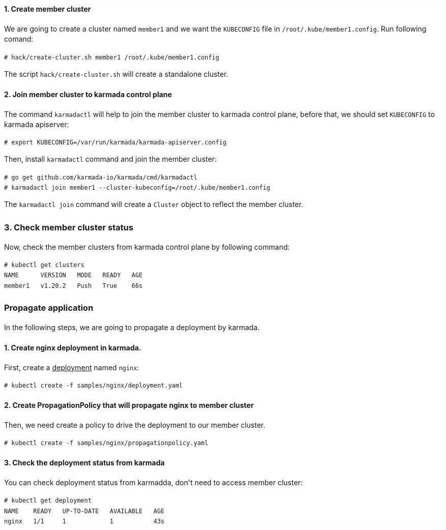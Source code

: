 #### 1. Create member cluster
We are going to create a cluster named `member1` and we want the `KUBECONFIG` file 
in `/root/.kube/member1.config`. Run following comand:
```
# hack/create-cluster.sh member1 /root/.kube/member1.config
```
The script `hack/create-cluster.sh` will create a standalone cluster.

#### 2. Join member cluster to karmada control plane
The command `karmadactl` will help to join the member cluster to karmada control plane, 
before that, we should set `KUBECONFIG` to karmada apiserver:
```
# export KUBECONFIG=/var/run/karmada/karmada-apiserver.config
```

Then, install `karmadactl` command and join the member cluster:
```
# go get github.com/karmada-io/karmada/cmd/karmadactl
# karmadactl join member1 --cluster-kubeconfig=/root/.kube/member1.config
```
The `karmadactl join` command will create a `Cluster` object to reflect the member cluster.

### 3. Check member cluster status
Now, check the member clusters from karmada control plane by following command:
```
# kubectl get clusters
NAME      VERSION   MODE   READY   AGE
member1   v1.20.2   Push   True    66s
```

### Propagate application
In the following steps, we are going to propagate a deployment by karmada.

#### 1. Create nginx deployment in karmada.
First, create a [deployment](samples/nginx/deployment.yaml) named `nginx`:
```
# kubectl create -f samples/nginx/deployment.yaml
```

#### 2. Create PropagationPolicy that will propagate nginx to member cluster
Then, we need create a policy to drive the deployment to our member cluster.
```
# kubectl create -f samples/nginx/propagationpolicy.yaml
``` 

#### 3. Check the deployment status from karmada
You can check deployment status from karmadda, don't need to access member cluster:
```
# kubectl get deployment
NAME    READY   UP-TO-DATE   AVAILABLE   AGE
nginx   1/1     1            1           43s
```
